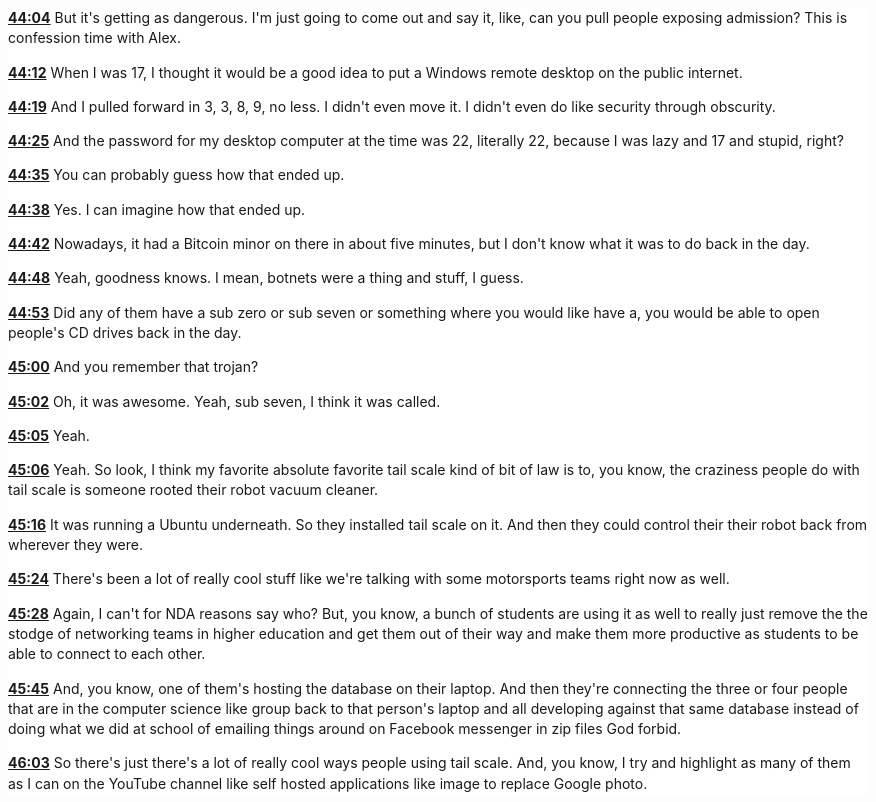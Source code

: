 **[44:04](https://youtube.com/watch?v=M6ERYgw0GZA&t=2644s)** But it's getting as dangerous. I'm just going to come out and say it, like, can you pull people exposing admission? This is confession time with Alex.

**[44:12](https://youtube.com/watch?v=M6ERYgw0GZA&t=2652s)** When I was 17, I thought it would be a good idea to put a Windows remote desktop on the public internet.

**[44:19](https://youtube.com/watch?v=M6ERYgw0GZA&t=2659s)** And I pulled forward in 3, 3, 8, 9, no less. I didn't even move it. I didn't even do like security through obscurity.

**[44:25](https://youtube.com/watch?v=M6ERYgw0GZA&t=2665s)** And the password for my desktop computer at the time was 22, literally 22, because I was lazy and 17 and stupid, right?

**[44:35](https://youtube.com/watch?v=M6ERYgw0GZA&t=2675s)** You can probably guess how that ended up.

**[44:38](https://youtube.com/watch?v=M6ERYgw0GZA&t=2678s)** Yes. I can imagine how that ended up.

**[44:42](https://youtube.com/watch?v=M6ERYgw0GZA&t=2682s)** Nowadays, it had a Bitcoin minor on there in about five minutes, but I don't know what it was to do back in the day.

**[44:48](https://youtube.com/watch?v=M6ERYgw0GZA&t=2688s)** Yeah, goodness knows. I mean, botnets were a thing and stuff, I guess.

**[44:53](https://youtube.com/watch?v=M6ERYgw0GZA&t=2693s)** Did any of them have a sub zero or sub seven or something where you would like have a, you would be able to open people's CD drives back in the day.

**[45:00](https://youtube.com/watch?v=M6ERYgw0GZA&t=2700s)** And you remember that trojan?

**[45:02](https://youtube.com/watch?v=M6ERYgw0GZA&t=2702s)** Oh, it was awesome. Yeah, sub seven, I think it was called.

**[45:05](https://youtube.com/watch?v=M6ERYgw0GZA&t=2705s)** Yeah.

**[45:06](https://youtube.com/watch?v=M6ERYgw0GZA&t=2706s)** Yeah. So look, I think my favorite absolute favorite tail scale kind of bit of law is to, you know, the craziness people do with tail scale is someone rooted their robot vacuum cleaner.

**[45:16](https://youtube.com/watch?v=M6ERYgw0GZA&t=2716s)** It was running a Ubuntu underneath. So they installed tail scale on it. And then they could control their their robot back from wherever they were.

**[45:24](https://youtube.com/watch?v=M6ERYgw0GZA&t=2724s)** There's been a lot of really cool stuff like we're talking with some motorsports teams right now as well.

**[45:28](https://youtube.com/watch?v=M6ERYgw0GZA&t=2728s)** Again, I can't for NDA reasons say who? But, you know, a bunch of students are using it as well to really just remove the the stodge of networking teams in higher education and get them out of their way and make them more productive as students to be able to connect to each other.

**[45:45](https://youtube.com/watch?v=M6ERYgw0GZA&t=2745s)** And, you know, one of them's hosting the database on their laptop. And then they're connecting the three or four people that are in the computer science like group back to that person's laptop and all developing against that same database instead of doing what we did at school of emailing things around on Facebook messenger in zip files God forbid.

**[46:03](https://youtube.com/watch?v=M6ERYgw0GZA&t=2763s)** So there's just there's a lot of really cool ways people using tail scale. And, you know, I try and highlight as many of them as I can on the YouTube channel like self hosted applications like image to replace Google photo.
